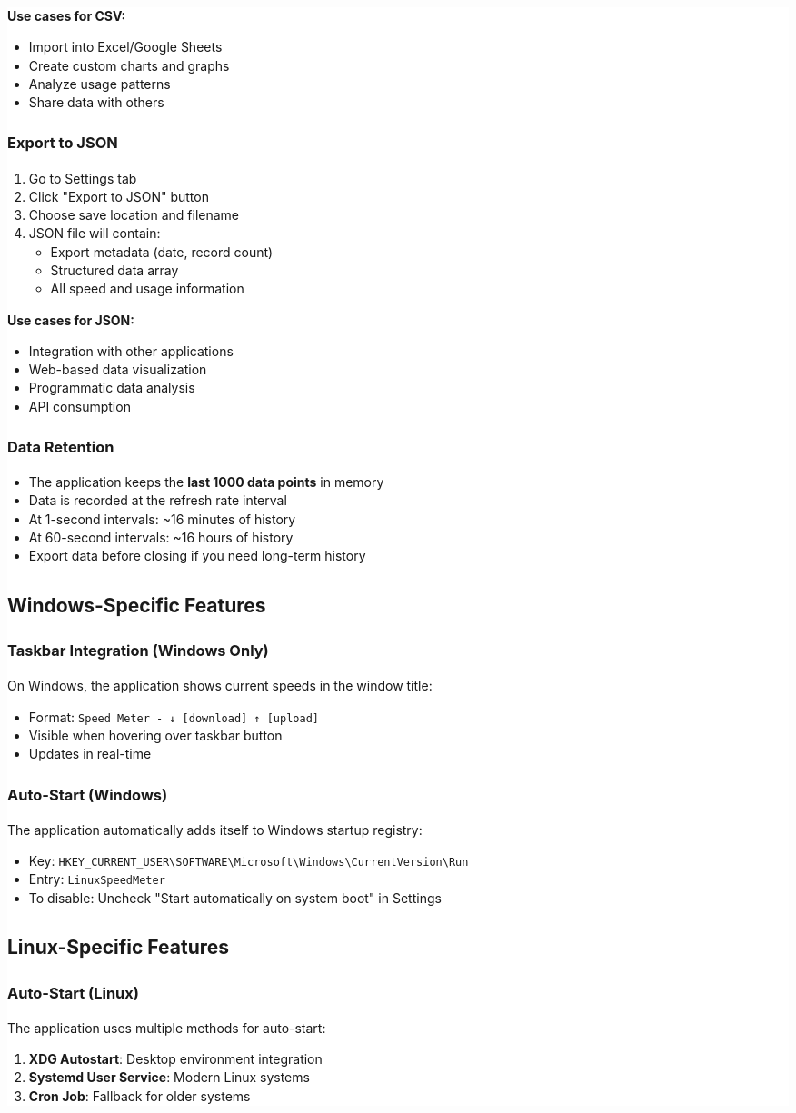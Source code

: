 **Use cases for CSV:**
- Import into Excel/Google Sheets
- Create custom charts and graphs
- Analyze usage patterns
- Share data with others

### Export to JSON

1. Go to Settings tab
2. Click "Export to JSON" button
3. Choose save location and filename
4. JSON file will contain:
   - Export metadata (date, record count)
   - Structured data array
   - All speed and usage information

**Use cases for JSON:**
- Integration with other applications
- Web-based data visualization
- Programmatic data analysis
- API consumption

### Data Retention

- The application keeps the **last 1000 data points** in memory
- Data is recorded at the refresh rate interval
- At 1-second intervals: ~16 minutes of history
- At 60-second intervals: ~16 hours of history
- Export data before closing if you need long-term history

## Windows-Specific Features

### Taskbar Integration (Windows Only)

On Windows, the application shows current speeds in the window title:
- Format: `Speed Meter - ↓ [download] ↑ [upload]`
- Visible when hovering over taskbar button
- Updates in real-time

### Auto-Start (Windows)

The application automatically adds itself to Windows startup registry:
- Key: `HKEY_CURRENT_USER\SOFTWARE\Microsoft\Windows\CurrentVersion\Run`
- Entry: `LinuxSpeedMeter`
- To disable: Uncheck "Start automatically on system boot" in Settings

## Linux-Specific Features

### Auto-Start (Linux)

The application uses multiple methods for auto-start:
1. **XDG Autostart**: Desktop environment integration
2. **Systemd User Service**: Modern Linux systems
3. **Cron Job**: Fallback for older systems
